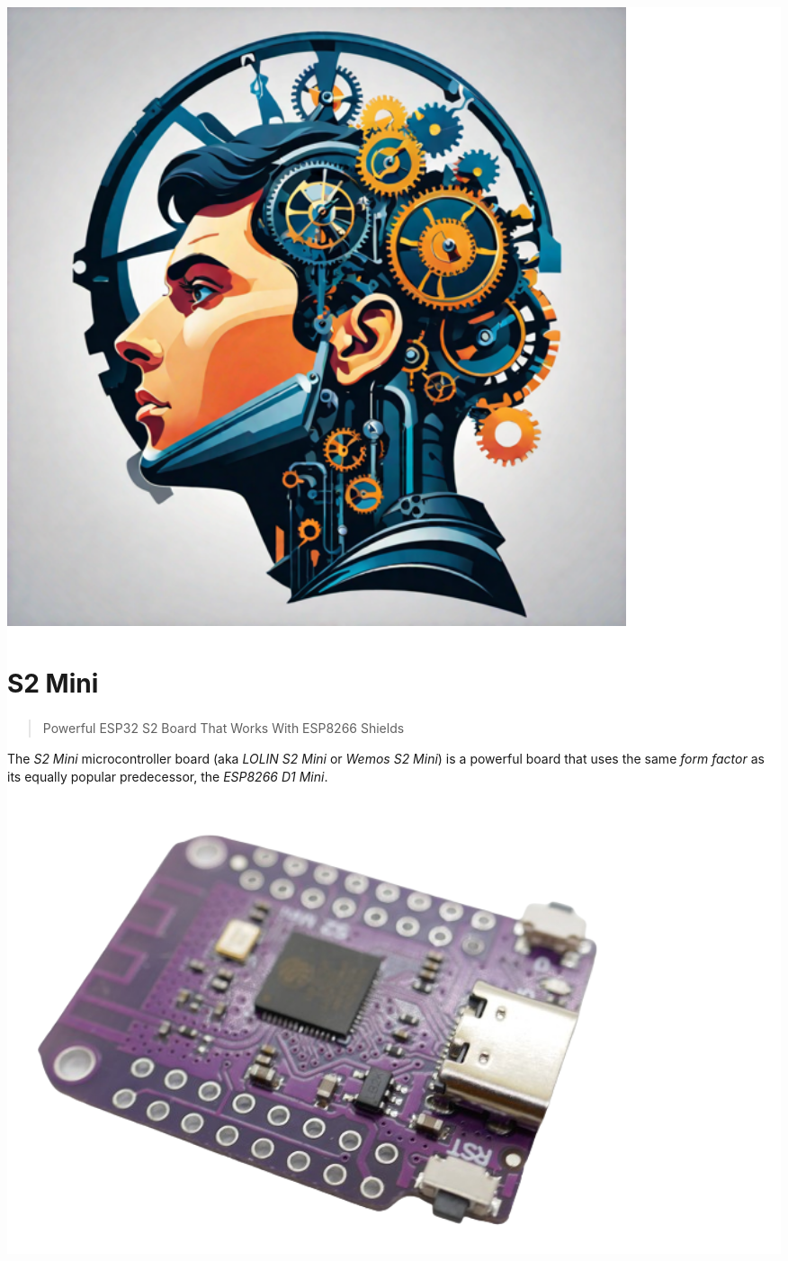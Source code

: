 <img src="/assets/images/processor.png" width="80%" height="80%" />
 
# S2 Mini

> Powerful ESP32 S2 Board That Works With ESP8266 Shields


The *S2 Mini* microcontroller board (aka *LOLIN S2 Mini* or *Wemos S2 Mini*) is a powerful board that uses the same *form factor* as its equally popular predecessor, the *ESP8266 D1 Mini*.



<img src="images/s2_mini_top_overview_t.png" width="80%" height="80%" />
